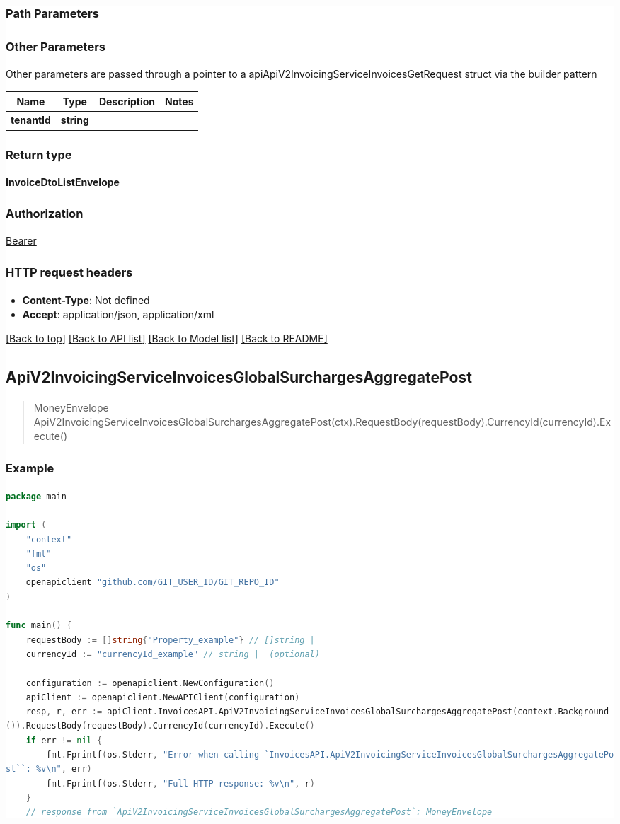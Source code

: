 ### Path Parameters



### Other Parameters

Other parameters are passed through a pointer to a apiApiV2InvoicingServiceInvoicesGetRequest struct via the builder pattern


Name | Type | Description  | Notes
------------- | ------------- | ------------- | -------------
 **tenantId** | **string** |  | 

### Return type

[**InvoiceDtoListEnvelope**](InvoiceDtoListEnvelope.md)

### Authorization

[Bearer](../README.md#Bearer)

### HTTP request headers

- **Content-Type**: Not defined
- **Accept**: application/json, application/xml

[[Back to top]](#) [[Back to API list]](../README.md#documentation-for-api-endpoints)
[[Back to Model list]](../README.md#documentation-for-models)
[[Back to README]](../README.md)


## ApiV2InvoicingServiceInvoicesGlobalSurchargesAggregatePost

> MoneyEnvelope ApiV2InvoicingServiceInvoicesGlobalSurchargesAggregatePost(ctx).RequestBody(requestBody).CurrencyId(currencyId).Execute()



### Example

```go
package main

import (
	"context"
	"fmt"
	"os"
	openapiclient "github.com/GIT_USER_ID/GIT_REPO_ID"
)

func main() {
	requestBody := []string{"Property_example"} // []string | 
	currencyId := "currencyId_example" // string |  (optional)

	configuration := openapiclient.NewConfiguration()
	apiClient := openapiclient.NewAPIClient(configuration)
	resp, r, err := apiClient.InvoicesAPI.ApiV2InvoicingServiceInvoicesGlobalSurchargesAggregatePost(context.Background()).RequestBody(requestBody).CurrencyId(currencyId).Execute()
	if err != nil {
		fmt.Fprintf(os.Stderr, "Error when calling `InvoicesAPI.ApiV2InvoicingServiceInvoicesGlobalSurchargesAggregatePost``: %v\n", err)
		fmt.Fprintf(os.Stderr, "Full HTTP response: %v\n", r)
	}
	// response from `ApiV2InvoicingServiceInvoicesGlobalSurchargesAggregatePost`: MoneyEnvelope
```